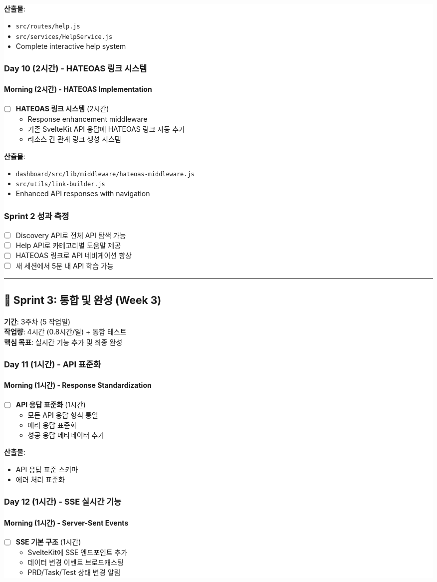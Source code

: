 **산출물**:
- `src/routes/help.js`
- `src/services/HelpService.js`
- Complete interactive help system

### Day 10 (2시간) - HATEOAS 링크 시스템

#### Morning (2시간) - HATEOAS Implementation
- [ ] **HATEOAS 링크 시스템** (2시간)
  - Response enhancement middleware
  - 기존 SvelteKit API 응답에 HATEOAS 링크 자동 추가
  - 리소스 간 관계 링크 생성 시스템

**산출물**:
- `dashboard/src/lib/middleware/hateoas-middleware.js`
- `src/utils/link-builder.js`
- Enhanced API responses with navigation

### Sprint 2 성과 측정
- [ ] Discovery API로 전체 API 탐색 가능
- [ ] Help API로 카테고리별 도움말 제공
- [ ] HATEOAS 링크로 API 네비게이션 향상
- [ ] 새 세션에서 5분 내 API 학습 가능

---

## 🚀 Sprint 3: 통합 및 완성 (Week 3)

**기간**: 3주차 (5 작업일)  
**작업량**: 4시간 (0.8시간/일) + 통합 테스트  
**핵심 목표**: 실시간 기능 추가 및 최종 완성

### Day 11 (1시간) - API 표준화

#### Morning (1시간) - Response Standardization
- [ ] **API 응답 표준화** (1시간)
  - 모든 API 응답 형식 통일
  - 에러 응답 표준화
  - 성공 응답 메타데이터 추가

**산출물**:
- API 응답 표준 스키마
- 에러 처리 표준화

### Day 12 (1시간) - SSE 실시간 기능

#### Morning (1시간) - Server-Sent Events
- [ ] **SSE 기본 구조** (1시간)
  - SvelteKit에 SSE 엔드포인트 추가
  - 데이터 변경 이벤트 브로드캐스팅
  - PRD/Task/Test 상태 변경 알림
